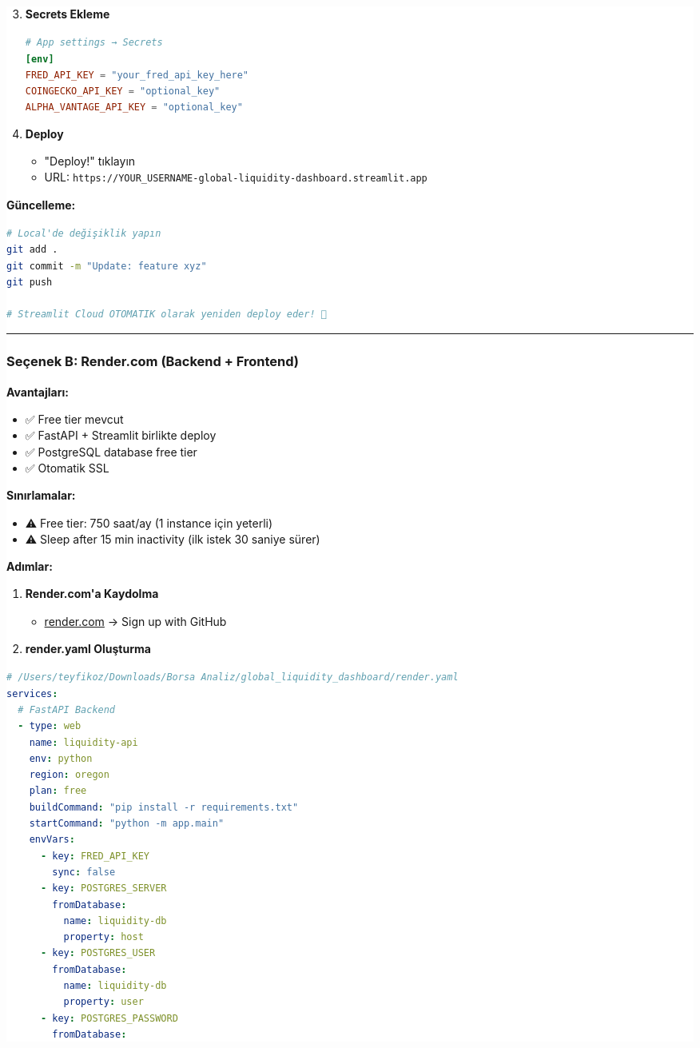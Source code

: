 3. **Secrets Ekleme**
   ```toml
   # App settings → Secrets
   [env]
   FRED_API_KEY = "your_fred_api_key_here"
   COINGECKO_API_KEY = "optional_key"
   ALPHA_VANTAGE_API_KEY = "optional_key"
   ```

4. **Deploy**
   - "Deploy!" tıklayın
   - URL: `https://YOUR_USERNAME-global-liquidity-dashboard.streamlit.app`

**Güncelleme:**
```bash
# Local'de değişiklik yapın
git add .
git commit -m "Update: feature xyz"
git push

# Streamlit Cloud OTOMATIK olarak yeniden deploy eder! 🎉
```

---

### Seçenek B: Render.com (Backend + Frontend)

**Avantajları:**
- ✅ Free tier mevcut
- ✅ FastAPI + Streamlit birlikte deploy
- ✅ PostgreSQL database free tier
- ✅ Otomatik SSL

**Sınırlamalar:**
- ⚠️ Free tier: 750 saat/ay (1 instance için yeterli)
- ⚠️ Sleep after 15 min inactivity (ilk istek 30 saniye sürer)

**Adımlar:**

1. **Render.com'a Kaydolma**
   - [render.com](https://render.com) → Sign up with GitHub

2. **render.yaml Oluşturma**

```yaml
# /Users/teyfikoz/Downloads/Borsa Analiz/global_liquidity_dashboard/render.yaml
services:
  # FastAPI Backend
  - type: web
    name: liquidity-api
    env: python
    region: oregon
    plan: free
    buildCommand: "pip install -r requirements.txt"
    startCommand: "python -m app.main"
    envVars:
      - key: FRED_API_KEY
        sync: false
      - key: POSTGRES_SERVER
        fromDatabase:
          name: liquidity-db
          property: host
      - key: POSTGRES_USER
        fromDatabase:
          name: liquidity-db
          property: user
      - key: POSTGRES_PASSWORD
        fromDatabase:
```